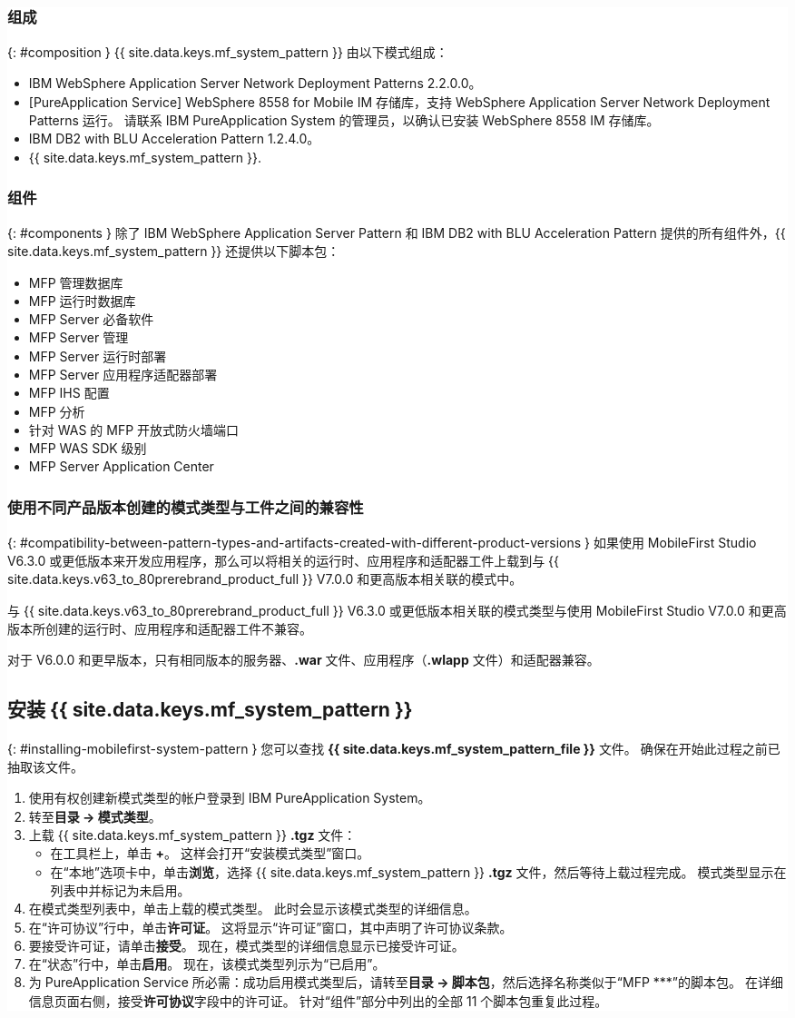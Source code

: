 ### 组成
{: #composition }
{{ site.data.keys.mf_system_pattern }} 由以下模式组成：

* IBM WebSphere Application Server Network Deployment Patterns 2.2.0.0。
* [PureApplication Service] WebSphere 8558 for Mobile IM 存储库，支持 WebSphere Application Server Network Deployment Patterns 运行。 请联系 IBM PureApplication System 的管理员，以确认已安装 WebSphere 8558 IM 存储库。
* IBM DB2 with BLU Acceleration Pattern 1.2.4.0。
* {{ site.data.keys.mf_system_pattern }}.

### 组件
{: #components }
除了 IBM WebSphere Application Server Pattern 和 IBM DB2 with BLU Acceleration Pattern 提供的所有组件外，{{ site.data.keys.mf_system_pattern }} 还提供以下脚本包：

* MFP 管理数据库
* MFP 运行时数据库
* MFP Server 必备软件
* MFP Server 管理
* MFP Server 运行时部署
* MFP Server 应用程序适配器部署
* MFP IHS 配置
* MFP 分析
* 针对 WAS 的 MFP 开放式防火墙端口
* MFP WAS SDK 级别
* MFP Server Application Center

### 使用不同产品版本创建的模式类型与工件之间的兼容性
{: #compatibility-between-pattern-types-and-artifacts-created-with-different-product-versions }
如果使用 MobileFirst Studio V6.3.0 或更低版本来开发应用程序，那么可以将相关的运行时、应用程序和适配器工件上载到与 {{ site.data.keys.v63_to_80prerebrand_product_full }} V7.0.0 和更高版本相关联的模式中。

与 {{ site.data.keys.v63_to_80prerebrand_product_full }} V6.3.0 或更低版本相关联的模式类型与使用 MobileFirst Studio V7.0.0 和更高版本所创建的运行时、应用程序和适配器工件不兼容。

对于 V6.0.0 和更早版本，只有相同版本的服务器、**.war** 文件、应用程序（**.wlapp** 文件）和适配器兼容。

## 安装 {{ site.data.keys.mf_system_pattern }}
{: #installing-mobilefirst-system-pattern }
您可以查找 **{{ site.data.keys.mf_system_pattern_file }}** 文件。 确保在开始此过程之前已抽取该文件。

1. 使用有权创建新模式类型的帐户登录到 IBM PureApplication System。
2. 转至**目录 → 模式类型**。
3. 上载 {{ site.data.keys.mf_system_pattern }} **.tgz** 文件：
    * 在工具栏上，单击 **+**。 这样会打开“安装模式类型”窗口。
    * 在“本地”选项卡中，单击**浏览**，选择 {{ site.data.keys.mf_system_pattern }} **.tgz** 文件，然后等待上载过程完成。 模式类型显示在列表中并标记为未启用。
4. 在模式类型列表中，单击上载的模式类型。 此时会显示该模式类型的详细信息。
5. 在“许可协议”行中，单击**许可证**。 这将显示“许可证”窗口，其中声明了许可协议条款。
6. 要接受许可证，请单击**接受**。 现在，模式类型的详细信息显示已接受许可证。
7. 在“状态”行中，单击**启用**。 现在，该模式类型列示为“已启用”。
8. 为 PureApplication Service 所必需：成功启用模式类型后，请转至**目录 → 脚本包**，然后选择名称类似于“MFP \*\*\*”的脚本包。 在详细信息页面右侧，接受**许可协议**字段中的许可证。 针对“组件”部分中列出的全部 11 个脚本包重复此过程。
